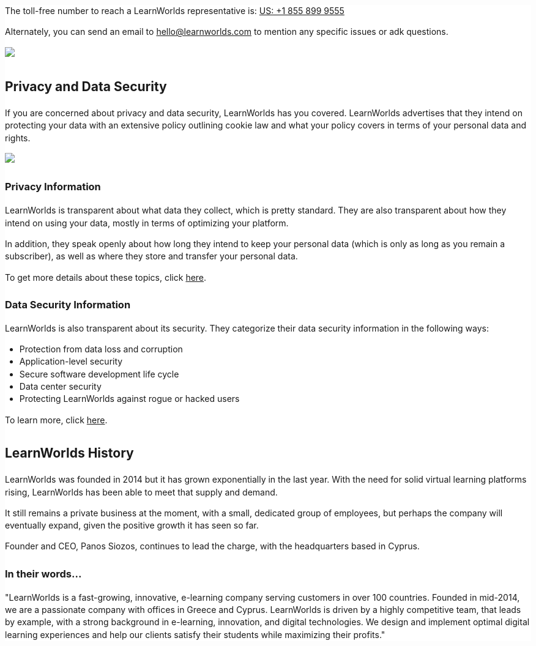 The toll-free number to reach a LearnWorlds representative is: [US: +1 855 899 9555](tel:+18558999555)

Alternately, you can send an email to hello@learnworlds.com to mention any specific issues or adk questions.

![](/images/91af95c5-00e5-4380-b736-c38600e0bd36.png)

## Privacy and Data Security

If you are concerned about privacy and data security, LearnWorlds has you covered. LearnWorlds advertises that they intend on protecting your data with an extensive policy outlining cookie law and what your policy covers in terms of your personal data and rights.

![](/images/1c93d08a-12a3-4d4d-bc12-8d6f236b7d3e.png)

### Privacy Information

LearnWorlds is transparent about what data they collect, which is pretty standard. They are also transparent about how they intend on using your data, mostly in terms of optimizing your platform.

In addition, they speak openly about how long they intend to keep your personal data (which is only as long as you remain a subscriber), as well as where they store and transfer your personal data.

To get more details about these topics, click [here](https://serp.ly/learnworlds/).

### Data Security Information

LearnWorlds is also transparent about its security. They categorize their data security information in the following ways:

- Protection from data loss and corruption
- Application-level security
- Secure software development life cycle
- Data center security
- Protecting LearnWorlds against rogue or hacked users

To learn more, click [here](https://serp.ly/learnworlds/).

## LearnWorlds History

LearnWorlds was founded in 2014 but it has grown exponentially in the last year. With the need for solid virtual learning platforms rising, LearnWorlds has been able to meet that supply and demand.

It still remains a private business at the moment, with a small, dedicated group of employees, but perhaps the company will eventually expand, given the positive growth it has seen so far.

Founder and CEO, Panos Siozos, continues to lead the charge, with the headquarters based in Cyprus.

### In their words...

"LearnWorlds is a fast-growing, innovative, e-learning company serving customers in over 100 countries. Founded in mid-2014, we are a passionate company with offices in Greece and Cyprus. LearnWorlds is driven by a highly competitive team, that leads by example, with a strong background in e-learning, innovation, and digital technologies. We design and implement optimal digital learning experiences and help our clients satisfy their students while maximizing their profits."
